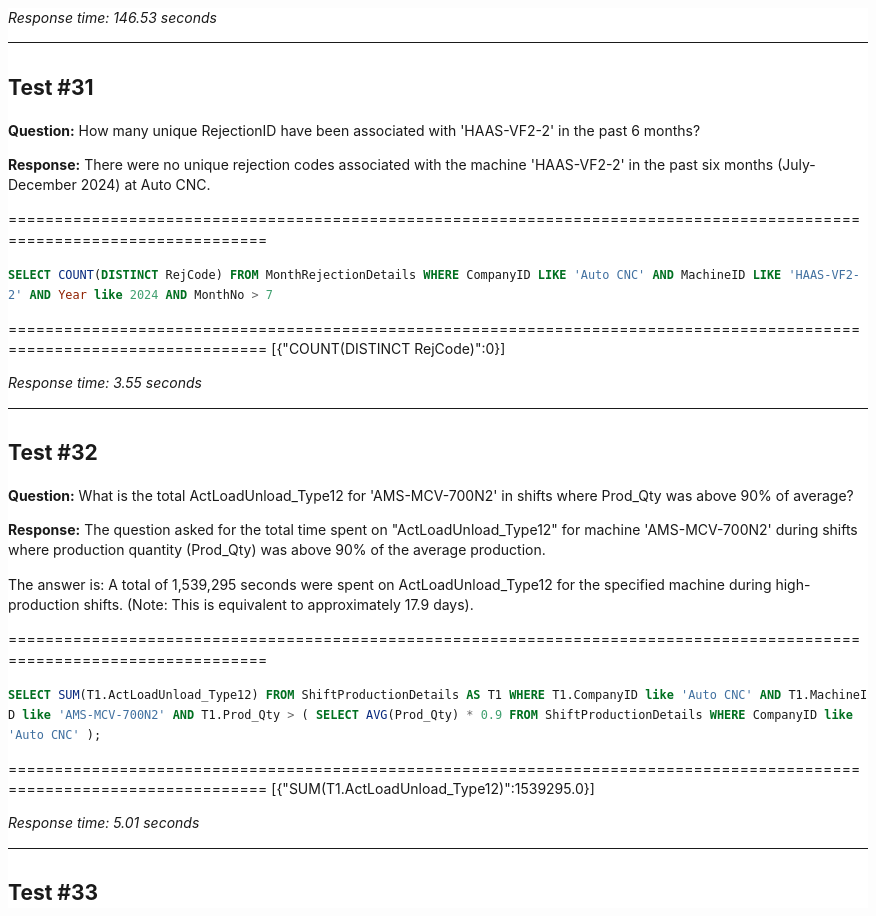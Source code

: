 *Response time: 146.53 seconds*

---

## Test #31

**Question:** How many unique RejectionID have been associated with 'HAAS-VF2-2' in the past 6 months?

**Response:** There were no unique rejection codes associated with the machine 'HAAS-VF2-2' in the past six months (July-December 2024) at Auto CNC.

========================================================================================================================

```sql
SELECT COUNT(DISTINCT RejCode) FROM MonthRejectionDetails WHERE CompanyID LIKE 'Auto CNC' AND MachineID LIKE 'HAAS-VF2-2' AND Year like 2024 AND MonthNo > 7
```
========================================================================================================================
[{"COUNT(DISTINCT RejCode)":0}]

*Response time: 3.55 seconds*

---

## Test #32

**Question:** What is the total ActLoadUnload_Type12 for 'AMS-MCV-700N2' in shifts where Prod_Qty was above 90% of average?

**Response:** The question asked for the total time spent on "ActLoadUnload_Type12" for machine 'AMS-MCV-700N2' during shifts where production quantity (Prod_Qty) was above 90% of the average production.

The answer is:  A total of 1,539,295 seconds were spent on ActLoadUnload_Type12 for the specified machine during high-production shifts.  (Note:  This is equivalent to approximately 17.9 days).

========================================================================================================================

```sql
SELECT SUM(T1.ActLoadUnload_Type12) FROM ShiftProductionDetails AS T1 WHERE T1.CompanyID like 'Auto CNC' AND T1.MachineID like 'AMS-MCV-700N2' AND T1.Prod_Qty > ( SELECT AVG(Prod_Qty) * 0.9 FROM ShiftProductionDetails WHERE CompanyID like 'Auto CNC' );
```
========================================================================================================================
[{"SUM(T1.ActLoadUnload_Type12)":1539295.0}]

*Response time: 5.01 seconds*

---

## Test #33

